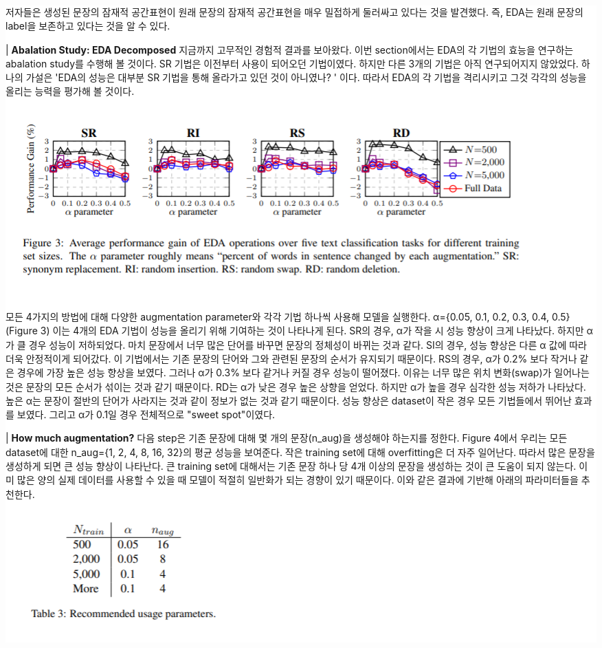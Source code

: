 저자들은 생성된 문장의 잠재적 공간표현이 원래 문장의 잠재적 공간표현을 매우 밀접하게 둘러싸고 있다는 것을 발견했다. 즉, EDA는 원래 문장의 label을 보존하고 있다는 것을 알 수 있다.

| **Abalation Study: EDA Decomposed**
지금까지 고무적인 경험적 결과를 보아왔다. 이번 section에서는 EDA의 각 기법의 효능을 연구하는 abalation study를 수행해 볼 것이다.
SR 기법은 이전부터 사용이 되어오던 기법이였다. 하지만 다른 3개의 기법은 아직 연구되어지지 않았었다. 하나의 가설은 'EDA의 성능은 대부분 SR 기법을 통해 올라가고 있던 것이 아니였나? ' 이다. 따라서 EDA의 각 기법을 격리시키고 그것 각각의 성능을 올리는 능력을 평가해 볼 것이다.

![image5](/image/2021_01_21_5.png)

모든 4가지의 방법에 대해 다양한 augmentation parameter와 각각 기법 하나씩 사용해 모델을 실행한다. α={0.05, 0.1, 0.2, 0.3, 0.4, 0.5} (Figure 3) 이는 4개의 EDA 기법이 성능을 올리기 위해 기여하는 것이 나타나게 된다.
SR의 경우, α가 작을 시 성능 향상이 크게 나타났다. 하지만 α가 클 경우 성능이 저하되었다. 마치 문장에서 너무 많은 단어를 바꾸면 문장의 정체성이 바뀌는 것과 같다.
SI의 경우, 성능 향상은 다른 α 값에 따라 더욱 안정적이게 되어갔다. 이 기법에서는 기존 문장의 단어와 그와 관련된 문장의 순서가 유지되기 때문이다.
RS의 경우, α가 0.2% 보다 작거나 같은 경우에 가장 높은 성능 향상을 보였다. 그러나 α가 0.3% 보다 같거나 커질 경우 성능이 떨어졌다. 이유는 너무 많은 위치 변화(swap)가 일어나는 것은 문장의 모든 순서가 섞이는 것과 같기 때문이다.
RD는 α가 낮은 경우 높은 상향을 얻었다. 하지만 α가 높을 경우 심각한 성능 저하가 나타났다. 높은 α는 문장이 절반의 단어가 사라지는 것과 같이 정보가 없는 것과 같기 때문이다.
성능 향상은 dataset이 작은 경우 모든 기법들에서 뛰어난 효과를 보였다. 그리고 α가 0.1일 경우 전체적으로 "sweet spot"이였다.

| **How much augmentation?**
다음 step은 기존 문장에 대해 몇 개의 문장(n_aug)을 생성해야 하는지를 정한다. Figure 4에서 우리는 모든 dataset에 대한 n_aug={1, 2, 4, 8, 16, 32}의 평균 성능을  보여준다. 작은 training set에 대해 overfitting은 더 자주 일어난다. 따라서 많은 문장을 생성하게 되면 큰 성능 향상이 나타난다. 큰 training set에 대해서는 기존 문장 하나 당 4개 이상의 문장을 생성하는 것이 큰 도움이 되지 않는다. 이미 많은 양의 실제 데이터를 사용할 수 있을 때 모델이 적절히 일반화가 되는 경향이 있기 때문이다. 이와 같은 결과에 기반해 아래의 파라미터들을 추천한다.

![image6](/image/2021_01_21_6.png)
